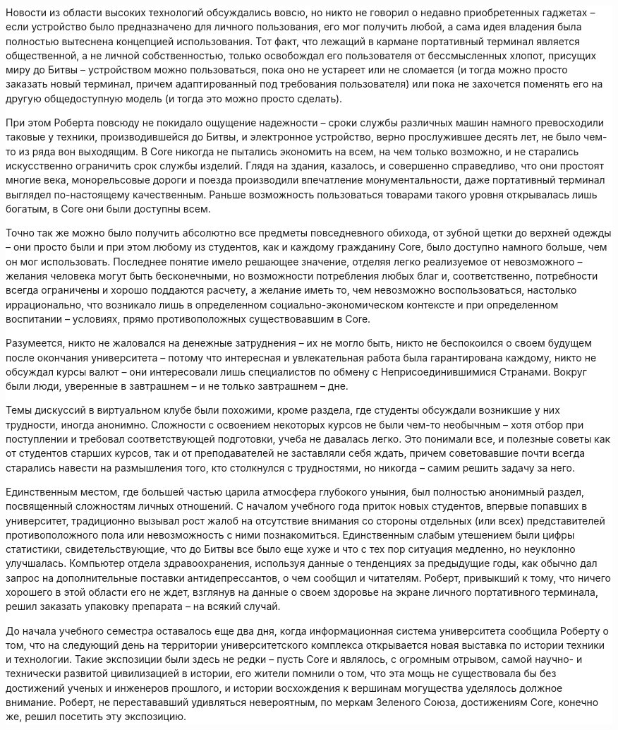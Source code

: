 Новости из области высоких технологий обсуждались вовсю, но никто не говорил о недавно приобретенных гаджетах – если устройство было предназначено для личного пользования, его мог получить любой, а сама идея владения была полностью вытеснена концепцией использования. Тот факт, что лежащий в кармане портативный терминал является общественной, а не личной собственностью, только освобождал его пользователя от бессмысленных хлопот, присущих миру до Битвы – устройством можно пользоваться, пока оно не устареет или не сломается (и тогда можно просто заказать новый терминал, причем адаптированный под требования пользователя) или пока не захочется поменять его на другую общедоступную модель (и тогда это можно просто сделать).

При этом Роберта повсюду не покидало ощущение надежности – сроки службы различных машин намного превосходили таковые у техники, производившейся до Битвы, и электронное устройство, верно прослужившее десять лет, не было чем-то из ряда вон выходящим. В Core никогда не пытались экономить на всем, на чем только возможно, и не старались искусственно ограничить срок службы изделий. Глядя на здания, казалось, и совершенно справедливо, что они простоят многие века, монорельсовые дороги и поезда производили впечатление монументальности, даже портативный терминал выглядел по-настоящему качественным. Раньше возможность пользоваться товарами такого уровня открывалась лишь богатым, в Core они были доступны всем.

Точно так же можно было получить абсолютно все предметы повседневного обихода, от зубной щетки до верхней одежды – они просто были и при этом любому из студентов, как и каждому гражданину Core, было доступно намного больше, чем он мог использовать. Последнее понятие имело решающее значение, отделяя легко реализуемое от невозможного – желания человека могут быть бесконечными, но возможности потребления любых благ и, соответственно, потребности всегда ограничены и хорошо поддаются расчету, а желание иметь то, чем невозможно воспользоваться, настолько иррационально, что возникало лишь в определенном социально-экономическом контексте и при определенном воспитании – условиях, прямо противоположных существовавшим в Core.

Разумеется, никто не жаловался на денежные затруднения – их не могло быть, никто не беспокоился о своем будущем после окончания университета – потому что интересная и увлекательная работа была гарантирована каждому, никто не обсуждал курсы валют – они интересовали лишь специалистов по обмену с Неприсоединившимися Странами. Вокруг были люди, уверенные в завтрашнем – и не только завтрашнем – дне.

Темы дискуссий в виртуальном клубе были похожими, кроме раздела, где студенты обсуждали возникшие у них трудности, иногда анонимно. Сложности с освоением некоторых курсов не были чем-то необычным – хотя отбор при поступлении и требовал соответствующей подготовки, учеба не давалась легко. Это понимали все, и полезные советы как от студентов старших курсов, так и от преподавателей не заставляли себя ждать, причем советовавшие почти всегда старались навести на размышления того, кто столкнулся с трудностями, но никогда – самим решить задачу за него.

Единственным местом, где большей частью царила атмосфера глубокого уныния, был полностью анонимный раздел, посвященный сложностям личных отношений. С началом учебного года приток новых студентов, впервые попавших в университет, традиционно вызывал рост жалоб на отсутствие внимания со стороны отдельных (или всех) представителей противоположного пола или невозможность с ними познакомиться. Единственным слабым утешением были цифры статистики, свидетельствующие, что до Битвы все было еще хуже и что с тех пор ситуация медленно, но неуклонно улучшалась. Компьютер отдела здравоохранения, используя данные о тенденциях за предыдущие годы, как обычно дал запрос на дополнительные поставки антидепрессантов, о чем сообщил и читателям. Роберт, привыкший к тому, что ничего хорошего в этой области его не ждет, взглянув на данные о своем здоровье на экране личного портативного терминала, решил заказать упаковку препарата – на всякий случай.

До начала учебного семестра оставалось еще два дня, когда информационная система университета сообщила Роберту о том, что на следующий день на территории университетского комплекса открывается новая выставка по истории техники и технологии. Такие экспозиции были здесь не редки – пусть Core и являлось, с огромным отрывом, самой научно- и технически развитой цивилизацией в истории, его жители помнили о том, что эта мощь не существовала бы без достижений ученых и инженеров прошлого, и истории восхождения к вершинам могущества уделялось должное внимание. Роберт, не перестававший удивляться невероятным, по меркам Зеленого Союза, достижениям Core, конечно же, решил посетить эту экспозицию.
